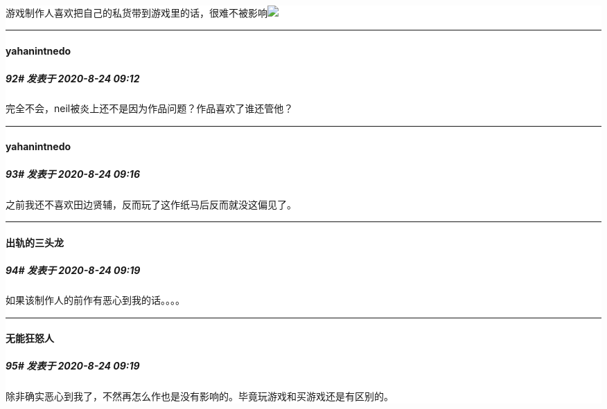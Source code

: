 


游戏制作人喜欢把自己的私货带到游戏里的话，很难不被影响<img src="https://static.saraba1st.com/image/smiley/face2017/009.gif" referrerpolicy="no-referrer">







*****

####  yahanintnedo  
##### 92#       发表于 2020-8-24 09:12




完全不会，neil被炎上还不是因为作品问题？作品喜欢了谁还管他？







*****

####  yahanintnedo  
##### 93#       发表于 2020-8-24 09:16




之前我还不喜欢田边贤辅，反而玩了这作纸马后反而就没这偏见了。







*****

####  出轨的三头龙  
##### 94#       发表于 2020-8-24 09:19




如果该制作人的前作有恶心到我的话。。。。







*****

####  无能狂怒人  
##### 95#       发表于 2020-8-24 09:19




除非确实恶心到我了，不然再怎么作也是没有影响的。毕竟玩游戏和买游戏还是有区别的。


